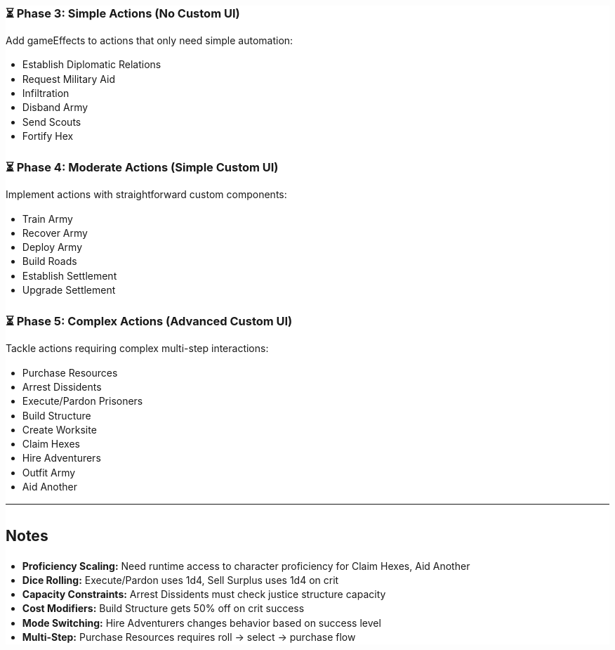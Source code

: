 ### ⏳ Phase 3: Simple Actions (No Custom UI)
Add gameEffects to actions that only need simple automation:
- Establish Diplomatic Relations
- Request Military Aid
- Infiltration
- Disband Army
- Send Scouts
- Fortify Hex

### ⏳ Phase 4: Moderate Actions (Simple Custom UI)
Implement actions with straightforward custom components:
- Train Army
- Recover Army
- Deploy Army
- Build Roads
- Establish Settlement
- Upgrade Settlement

### ⏳ Phase 5: Complex Actions (Advanced Custom UI)
Tackle actions requiring complex multi-step interactions:
- Purchase Resources
- Arrest Dissidents
- Execute/Pardon Prisoners
- Build Structure
- Create Worksite
- Claim Hexes
- Hire Adventurers
- Outfit Army
- Aid Another

---

## Notes

- **Proficiency Scaling:** Need runtime access to character proficiency for Claim Hexes, Aid Another
- **Dice Rolling:** Execute/Pardon uses 1d4, Sell Surplus uses 1d4 on crit
- **Capacity Constraints:** Arrest Dissidents must check justice structure capacity
- **Cost Modifiers:** Build Structure gets 50% off on crit success
- **Mode Switching:** Hire Adventurers changes behavior based on success level
- **Multi-Step:** Purchase Resources requires roll → select → purchase flow
